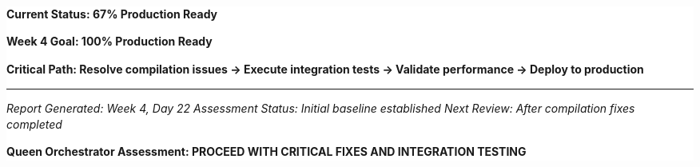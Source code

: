 **Current Status: 67% Production Ready**

**Week 4 Goal: 100% Production Ready**

**Critical Path: Resolve compilation issues → Execute integration tests → Validate performance → Deploy to production**

---

*Report Generated: Week 4, Day 22*
*Assessment Status: Initial baseline established*
*Next Review: After compilation fixes completed*

**Queen Orchestrator Assessment: PROCEED WITH CRITICAL FIXES AND INTEGRATION TESTING**